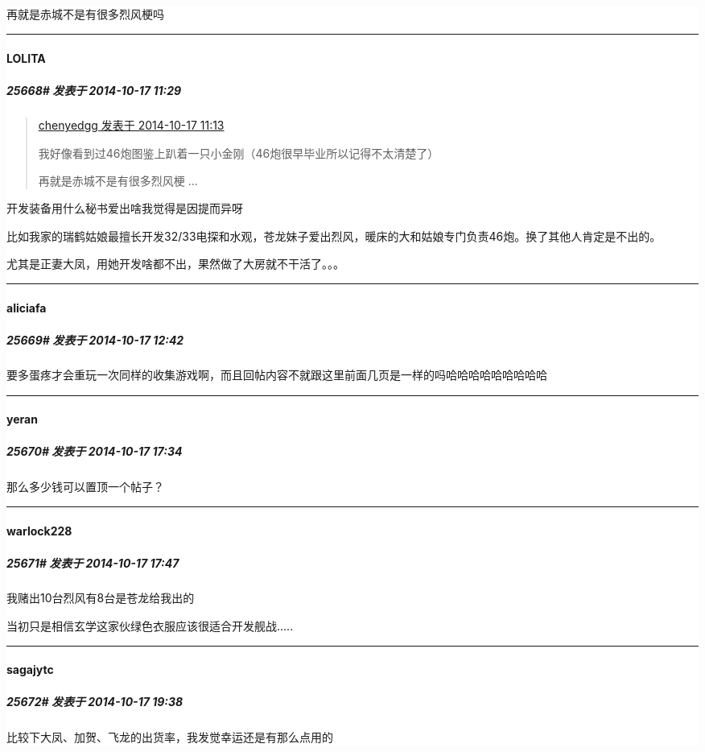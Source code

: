 
再就是赤城不是有很多烈风梗吗


*****

####  LOLITA  
##### 25668#       发表于 2014-10-17 11:29


<blockquote><a href="httphttps://bbs.saraba1st.com/2b/forum.php?mod=redirect&amp;goto=findpost&amp;pid=26949116&amp;ptid=930880" target="_blank">chenyedgg 发表于 2014-10-17 11:13</a>

我好像看到过46炮图鉴上趴着一只小金刚（46炮很早毕业所以记得不太清楚了）


再就是赤城不是有很多烈风梗 ...</blockquote>

开发装备用什么秘书爱出啥我觉得是因提而异呀

比如我家的瑞鹤姑娘最擅长开发32/33电探和水观，苍龙妹子爱出烈风，暖床的大和姑娘专门负责46炮。换了其他人肯定是不出的。

尤其是正妻大凤，用她开发啥都不出，果然做了大房就不干活了。。。


*****

####  aliciafa  
##### 25669#       发表于 2014-10-17 12:42


要多蛋疼才会重玩一次同样的收集游戏啊，而且回帖内容不就跟这里前面几页是一样的吗哈哈哈哈哈哈哈哈哈


*****

####  yeran  
##### 25670#       发表于 2014-10-17 17:34


那么多少钱可以置顶一个帖子？


*****

####  warlock228  
##### 25671#       发表于 2014-10-17 17:47


我赌出10台烈风有8台是苍龙给我出的

当初只是相信玄学这家伙绿色衣服应该很适合开发舰战.....


*****

####  sagajytc  
##### 25672#       发表于 2014-10-17 19:38


比较下大凤、加贺、飞龙的出货率，我发觉幸运还是有那么点用的
